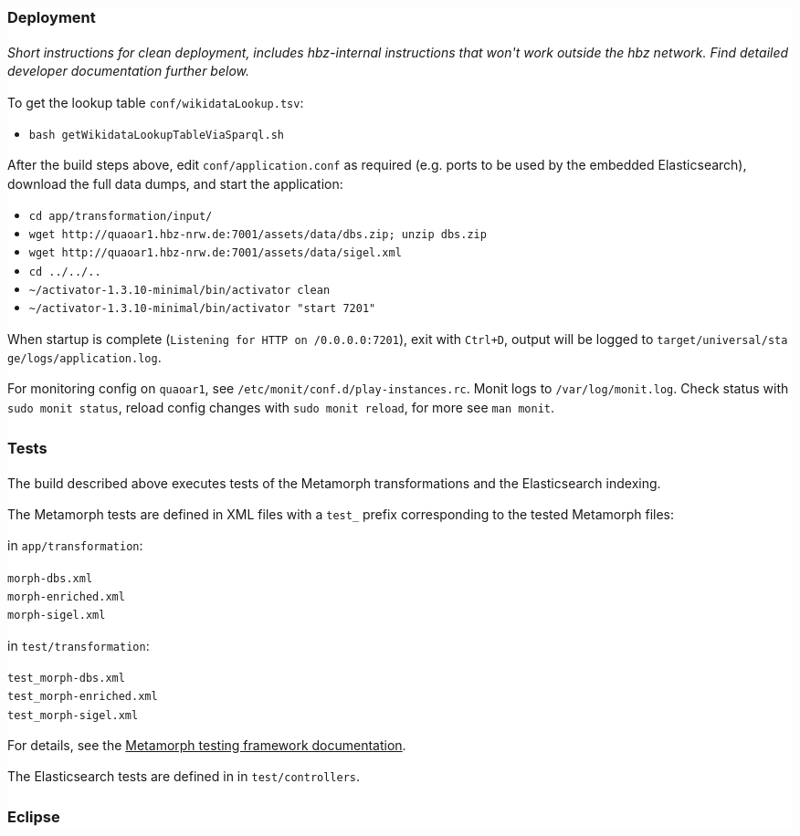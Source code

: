 ### Deployment

*Short instructions for clean deployment, includes hbz-internal
instructions that won't work outside the hbz network. Find detailed
developer documentation further below.*

To get the lookup table `conf/wikidataLookup.tsv`:

- `bash getWikidataLookupTableViaSparql.sh`

After the build steps above, edit `conf/application.conf` as required
(e.g. ports to be used by the embedded Elasticsearch), download the full
data dumps, and start the application:

- `cd app/transformation/input/`
- `wget http://quaoar1.hbz-nrw.de:7001/assets/data/dbs.zip; unzip dbs.zip`
- `wget http://quaoar1.hbz-nrw.de:7001/assets/data/sigel.xml`
- `cd ../../..`
- `~/activator-1.3.10-minimal/bin/activator clean`
- `~/activator-1.3.10-minimal/bin/activator "start 7201"`

When startup is complete (`Listening for HTTP on /0.0.0.0:7201`), exit
with `Ctrl+D`, output will be logged to
`target/universal/stage/logs/application.log`.

For monitoring config on `quaoar1`, see
`/etc/monit/conf.d/play-instances.rc`. Monit logs to
`/var/log/monit.log`. Check status with `sudo monit status`, reload
config changes with `sudo monit reload`, for more see `man monit`.

### Tests

The build described above executes tests of the Metamorph
transformations and the Elasticsearch indexing.

The Metamorph tests are defined in XML files with a `test_` prefix
corresponding to the tested Metamorph files:

in `app/transformation`:

`morph-dbs.xml`  
`morph-enriched.xml`  
`morph-sigel.xml`

in `test/transformation`:

`test_morph-dbs.xml`  
`test_morph-enriched.xml`  
`test_morph-sigel.xml`

For details, see the [Metamorph testing framework
documentation](https://github.com/culturegraph/metafacture-core/wiki/Testing-Framework-for-Metamorph).

The Elasticsearch tests are defined in in `test/controllers`.

### Eclipse
